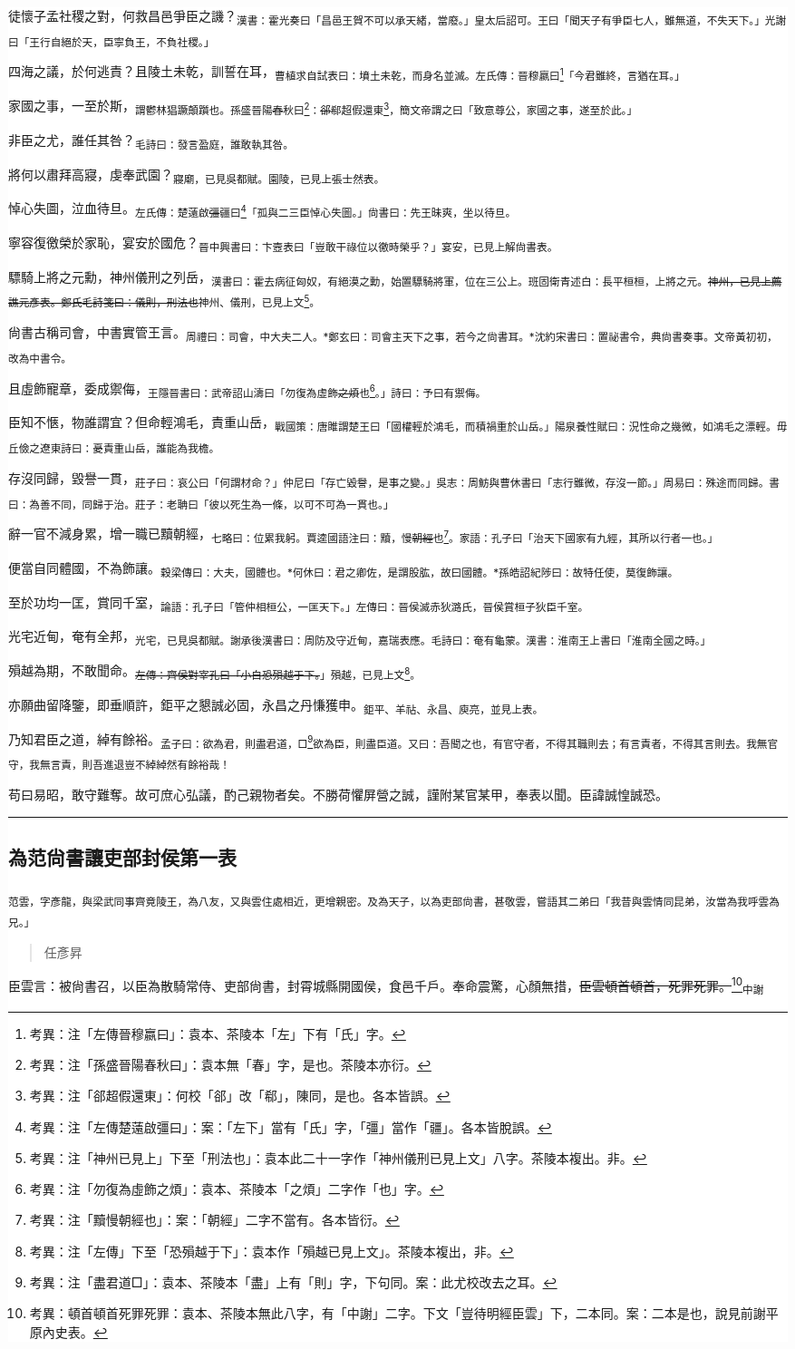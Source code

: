 徒懷子孟社稷之對，何救昌邑爭臣之譏？<sub>漢書：霍光奏曰「昌邑王賀不可以承天緒，當廢。」皇太后詔可。王曰「聞天子有爭臣七人，雖無道，不失天下。」光謝曰「王行自絕於天，臣寧負王，不負社稷。」</sub>

四海之議，於何逃責？且陵土未乾，訓誓在耳，<sub>曹植求自試表曰：墳土未乾，而身名並滅。左氏傳：晉穆嬴曰[^38.7.3]「今君雖終，言猶在耳。」</sub>

家國之事，一至於斯，<sub>謂鬱林猖蹶顛躓也。孫盛晉陽~~春~~秋曰[^38.7.4]：~~郤~~郗超假還東[^38.7.5]，簡文帝謂之曰「致意尊公，家國之事，遂至於此。」</sub>

非臣之尤，誰任其咎？<sub>毛詩曰：發言盈庭，誰敢執其咎。</sub>

將何以肅拜高寢，虔奉武園？<sub>寢廟，已見吳都賦。園陵，已見上張士然表。</sub>

悼心失圖，泣血待旦。<sub>左氏傳：楚薳啟~~彊~~疆曰[^38.7.6]「孤與二三臣悼心失圖。」尙書曰：先王昧爽，坐以待旦。</sub>

寧容復徼榮於家恥，宴安於國危？<sub>晉中興書曰：卞壼表曰「豈敢干祿位以徼時榮乎？」宴安，已見上解尙書表。</sub>

驃騎上將之元勳，神州儀刑之列岳，<sub>漢書曰：霍去病征匈奴，有絕漠之勳，始置驃騎將軍，位在三公上。班固衛青述白：長平桓桓，上將之元。~~神州，已見上薦譙元彥表。鄭氏毛詩箋曰：儀則，刑法也~~神州、儀刑，已見上文[^38.7.7]。</sub>

尙書古稱司會，中書實管王言。<sub>周禮曰：司會，中大夫二人。*鄭玄曰：司會主天下之事，若今之尙書耳。*沈約宋書曰：置祕書令，典尙書奏事。文帝黃初初，改為中書令。</sub>

且虛飾寵章，委成禦侮，<sub>王隱晉書曰：武帝詔山濤曰「勿復為虛飾~~之煩~~也[^38.7.8]。」詩曰：予曰有禦侮。</sub>

臣知不愜，物誰謂宜？但命輕鴻毛，責重山岳，<sub>戰國策：唐雎謂楚王曰「國權輕於鴻毛，而積禍重於山岳。」陽泉養性賦曰：況性命之幾微，如鴻毛之漂輕。毋丘儉之遼東詩曰：憂責重山岳，誰能為我檐。</sub>

存沒同歸，毀譽一貫，<sub>莊子曰：哀公曰「何謂材命？」仲尼曰「存亡毀譽，是事之變。」吳志：周魴與曹休書曰「志行雖微，存沒一節。」周易曰：殊途而同歸。書曰：為善不同，同歸于治。莊子：老聃曰「彼以死生為一條，以可不可為一貫也。」</sub>

辭一官不減身累，增一職已黷朝經，<sub>七略曰：位累我躬。賈逵國語注曰：黷，慢~~朝經~~也[^38.7.9]。家語：孔子曰「治天下國家有九經，其所以行者一也。」</sub>

便當自同體國，不為飾讓。<sub>穀梁傳曰：大夫，國體也。*何休曰：君之卿佐，是謂股肱，故曰國體。*孫皓詔紀陟曰：故特任使，莫復飾讓。</sub>

至於功均一匡，賞同千室，<sub>論語：孔子曰「管仲相桓公，一匡天下。」左傳曰：晉侯滅赤狄潞氏，晉侯賞桓子狄臣千室。</sub>

光宅近甸，奄有全邦，<sub>光宅，已見吳都賦。謝承後漢書曰：周防及守近甸，嘉瑞表應。毛詩曰：奄有龜蒙。漢書：淮南王上書曰「淮南全國之時。」</sub>

殞越為期，不敢聞命。<sub>~~左傳：齊侯對宰孔曰「小白恐殞越于下。~~」殞越，已見上文[^38.7.10]。</sub>

亦願曲留降鑒，即垂順許，鉅平之懇誠必固，永昌之丹慊獲申。<sub>鉅平、羊祜、永昌、庾亮，並見上表。</sub>

乃知君臣之道，綽有餘裕。<sub>孟子曰：欲為君，則盡君道，□[^38.7.11]欲為臣，則盡臣道。又曰：吾聞之也，有官守者，不得其職則去；有言責者，不得其言則去。我無官守，我無言責，則吾進退豈不綽綽然有餘裕哉！</sub>

苟曰易昭，敢守難奪。故可庶心弘議，酌己親物者矣。不勝荷懼屏營之誠，謹附某官某甲，奉表以聞。臣諱誠惶誠恐。

---

[^38.7.1]: 考異：注「道生即太祖之弟也」：陳云「弟」當作「兄」，是也。各本皆誤。南齊書本傳可證。

[^38.7.2]: 考異：注「又曰后憑玉几」：袁本、茶陵本「又」字作「尙書顧命」四字。

[^38.7.3]: 考異：注「左傳晉穆嬴曰」：袁本、茶陵本「左」下有「氏」字。

[^38.7.4]: 考異：注「孫盛晉陽春秋曰」：袁本無「春」字，是也。茶陵本亦衍。

[^38.7.5]: 考異：注「郤超假還東」：何校「郤」改「郗」，陳同，是也。各本皆誤。

[^38.7.6]: 考異：注「左傳楚薳啟彊曰」：案：「左下」當有「氏」字，「彊」當作「疆」。各本皆脫誤。

[^38.7.7]: 考異：注「神州已見上」下至「刑法也」：袁本此二十一字作「神州儀刑已見上文」八字。茶陵本複出。非。

[^38.7.8]: 考異：注「勿復為虛飾之煩」：袁本、茶陵本「之煩」二字作「也」字。

[^38.7.9]: 考異：注「黷慢朝經也」：案：「朝經」二字不當有。各本皆衍。

[^38.7.10]: 考異：注「左傳」下至「恐殞越于下」：袁本作「殞越已見上文」。茶陵本複出，非。

[^38.7.11]: 考異：注「盡君道□」：袁本、茶陵本「盡」上有「則」字，下句同。案：此尤校改去之耳。

## 為范尙書讓吏部封侯第一表

<sub>范雲，字彥龍，與梁武同事齊竟陵王，為八友，又與雲住處相近，更增親密。及為天子，以為吏部尙書，甚敬雲，嘗語其二弟曰「我昔與雲情同昆弟，汝當為我呼雲為兄。」</sub>

> 任彥昇

臣雲言：被尙書召，以臣為散騎常侍、吏部尙書，封霄城縣開國侯，食邑千戶。奉命震驚，心顏無措，~~臣雲頓首頓首，死罪死罪。~~[^38.8.1]<sub>中謝</sub>


[^38.1.1]: 考異：注「尙書曰」：袁本、茶陵本「書」下有「王」字。
[^38.1.2]: 考異：注「繼絕世」：袁本「世」下有「已見上文」四字，茶陵本無。案：此不當有「世」字，謂已於「三王敦繼絕之德」下引論語曰「繼絕世」也。茶陵本即複出，與此皆非。
[^38.1.3]: 考異：注「懷金已見上謝平原內史表佩青已見上求通親親表」：袁本作「懷金佩青已見上文」八字。案：袁本非也。善第一卷注自言同卷再見者，並云「已見上文」。又云其異篇再見者，並云「已見某篇」。然則凡不合此例，皆失善舊。餘不具出。茶陵本盡改複出，益非。
[^38.2.1]: 考異：注「何法盛晉書潁川庾錄曰」：袁本、茶陵本無「晉書」二字。
[^38.2.2]: 考異：注「中州為洛陽」：陳云「為」，「謂」誤，是也。各本皆誤。
[^38.2.3]: 考異：不悟徼時之福：袁本、茶陵本「徼」作「邀」。案：晉書作「徼」。此尤改之也。「邀」、「徼」古同字，恐選文自用「邀」，改之未必是。
[^38.2.4]: 考異：乘異常之顧：袁本、茶陵本「乘」作「垂」。案：尤本誤，晉書亦是「垂」字。
[^38.2.5]: 考異：注「孟子曰滄浪之水清兮」下至「已見上求自試表注」：袁本此二十四字作「濯纓及沐浴已見上文」九字。茶陵本複出。案：此各本皆失善舊。
[^38.2.6]: 考異：注「桓思竇后順烈梁后」：何校乙「順烈梁后」於「桓思竇后」上，是也。各本皆倒。
[^38.2.7]: 考異：可為寒心者也：袁本、茶陵本云「為」善作「謂」。案：此尤校改正之也。晉書作「謂」，誤與此同。
[^38.2.8]: 考異：而使內處心膂：袁本、茶陵本云「處」，善作「劇」。案：此尤改之也。晉書作「處」。選文往往別有所出，不必全同耳。
[^38.2.9]: 考異：注「音呂」：袁本、茶陵本作「膂音呂」三字，在注末。是也。
[^38.3.1]: 考異：注「性清」：袁本、茶陵本「清」作「靜」，是也。
[^38.3.2]: 考異：注「左氏傳荀息曰」下至「貞也」：袁本此二十六字作「忠貞已見上文」六字。茶陵本複出，非。
[^38.3.3]: 考異：注「洗耳許由也」下至「乃臨河洗耳」：袁本此二十八字作「洗耳已見上文」。茶陵本複出，非。
[^38.3.4]: 考異：注「戍聞之」：茶陵本「戍」作「成」，是也。袁本亦誤「戍」。
[^38.3.5]: 考異：注「兔罝之人能恭敬」：袁本、茶陵本「兔置」作「罝兔」，是也。
[^38.3.6]: 考異：注「劉歆移書曰」：袁本無「書」字，是也。茶陵本亦衍。
[^38.3.7]: 考異：注「已見上文謝眺八公山詩」：袁本無「文」字，是也。茶陵本複出，更非。
[^38.3.8]: 考異：注「音蜀」：袁本、茶陵本作「蠋音蜀」三字，在注末，是也。
[^38.3.9]: 考異：注「太子師及祭酒印綬」：陳云「及」，「友」誤，是也。各本皆誤。
[^38.3.10]: 考異：注「不強致說音悅」：袁本、茶陵本「說音悅」三字作「之也」二字。
[^38.3.11]: 考異：注「漢書曰」下至「深山」：袁本此十八字作「園綺已見上文」六字。茶陵本複出，非。
[^38.4.1]: 考異：注「檀道鸞晉陽秋曰」：何校「晉」上添「續」字，陳同。各本皆脫。
[^38.4.2]: 考異：於臣寔所敢喻：何校「寔」下添「非」字，云晉書有。陳云晉書為是。案：此似選文傳寫脫。
[^38.4.3]: 考異：注「見利思義」：何校「利」改「得」，是也。各本皆誤。
[^38.4.4]: 考異：注「左傳曰」下至「不可懷也」：袁本作「宴安已見上文。」茶陵本複出，非。
[^38.4.5]: 考異：注「老子曰」下至「且成」：袁本作「善貸已見上文」。茶陵本複出，非。
[^38.5.1]: 考異：注「其界本西得梁州之地」：案：「梁」當作「雍」。晉書地理志，司州其界西得雍州之京兆、馮翊、扶風三郡，可證。各本皆誤。
[^38.6.1]: 考異：注「左氏傳」下至「德之休明」：袁本作「休明已見上文」。茶陵本複出，非。
[^38.6.2]: 考異：注「尙書曰爾有嘉謀嘉猷」：袁本、茶陵本「曰」上有「王」字。
[^38.6.3]: 考異：注「尙書曰納于百揆」：袁本作「百揆已見上文」。茶陵本複出，非。
[^38.6.4]: 考異：注「易曰」下至「其臭如蘭」：袁本作「金蘭已見上文」。茶陵本複出，非。
[^38.8.1]: 考異：頓首頓首死罪死罪：袁本、茶陵本無此八字，有「中謝」二字。下文「豈待明經臣雲」下，二本同。案：二本是也，說見前謝平原內史表。
[^38.8.2]: 考異：注「論語」下至「有所不為也」：袁本作「狂狷已見上文」。茶陵本複出，非。
[^38.8.3]: 考異：躡屩齊楚：案：「屩」當作「蹻」，善引史記及徐廣注皆是「蹻」字。袁、茶陵二本所載五臣良注乃作「屩」，蓋善「蹻」、五臣「屩」，各本亂之而失著校語。又，此「屩」下「腳」，亦五臣音耳。
[^38.8.4]: 考異：注「漢書」下至「為銅虎符」：袁本作「分虎已見上文」。茶陵本複出，非。
[^38.8.5]: 考異：注「□孫盛晉陽秋曰」：茶陵本「陽」下衍「春」字，袁本無。此亦初衍後脩改去之。
[^38.8.6]: 考異：亂離斯瘼：陳云「瘼」當作「莫」，注同。「毛詩曰亂離瘼矣」，當作「韓詩曰亂離斯莫」，潘安仁關中詩注可證也。案：所說是也。袁、茶陵二本所載五臣向注云「瘼，病也」，必善「莫」、五臣「瘼」，各本亂之而失著校語，後又并改善注，甚非。
[^38.8.7]: 考異：注「蔡邕詩序曰」下至「北陸無日之地」：袁本作「悵望鍾阜已見上文」八字。茶陵本所複出，與此同。陳云：鍾阜，謂建康之鍾山也，注誤引許叔重語。今案：善謂「鍾阜已見上文」者，謂自於沈休文鍾山詩題下注訖也。複出者失其意，用「許慎曰」云云當之，致為巨謬。尤專主增多，乃取以竄入。陳駮雖是，然細繹袁本，善初無斯誤也。凡複出增多，大足為累，於此可知，餘不盡論。
[^38.8.8]: 考異：注「締構見魏都賦」下至「昧爽也」：袁本作「締構草昧並已見上文」九字。茶陵本複出，非。
[^38.8.9]: 考異：注「過朱祐」：陳云「祐」，「祜」誤，下同。各本皆偽。
[^38.8.10]: 考異：注「上初學長安」：袁本、茶陵本「上初」作「初上」，是也。
[^38.8.11]: 考異：注「南陽大人賢者」：陳云「大人」當作「人與」，是也。袁本、茶陵本本無「大」字，亦脫「與」。
[^38.8.12]: 考異：注「漢書」下至「如俛拾地芥」：袁本作「明經拾青紫已見上文」九字。茶陵本複出，非。
[^38.8.13]: 考異：注「襄陽耆舊傳記曰」：袁本、茶陵本無「記」字。
[^38.8.14]: 考異：注「即聲名不足慕企」：袁本、茶陵本重有「不足慕企」四字。
[^38.8.15]: 考異：注「毛詩序曰禮義陵遲」：袁本作「陵遲已見上文」。茶陵本複出，非。
[^38.8.16]: 考異：注「元和元年」：案：上「元」當作「光」。各本皆偽。
[^38.8.17]: 考異：注「時侍中常侍」：袁本、茶陵本無「時」字。
[^38.8.18]: 考異：注「可封留侯」：袁本作「子房封侯已見上文」。案：袁本是也。茶陵本與此同，乃并五臣入善之誤。
[^38.8.19]: 考異：注「視吳公□何為」：袁、茶陵二本皆無空字。此初有衍而去之。
[^38.8.20]: 考異：或四姓侍祠：何校去「或」字。案：所校是也。各本蓋皆傳寫衍。
[^38.8.21]: 考異：注「漢書曰成帝」下至「故世謂之五侯」：袁本作「五侯王氏也已見上文」九字。茶陵本複出，非。
[^38.8.22]: 考異：注「東觀漢記相者」：袁本、茶陵本「記」下有「曰」字。此脩改去之。
[^38.8.23]: 考異：注「謂元帝也」：袁本、茶陵本無「謂」字。
[^38.8.24]: 考異：注「車丞相高寢郎」：袁本、茶陵本「高」下有「祖園」二字。此脩改去之。案：有者是也。
[^38.8.25]: 考異：微物知免：袁本、茶陵本云「免」善作「表」。案：此或所見不同，否則尤校改之耳。
[^38.9.1]: 考異：為蕭揚州薦士表：袁本、茶陵本「薦」上有「作」字。案：尤本脫。
[^38.9.2]: 考異：注「老子曰和其光而同其塵」：袁本作「同塵已見上文」。茶陵本複出，非。
[^38.9.3]: 考異：注「王褒」下至「非一狐之腋」：袁本作「一狐已見上文」。茶陵本複出，非。
[^38.9.4]: 考異：注「謝靈運宋書序曰」：何校「宋」改「晉」，陳同，是也。各本皆誤。
[^38.9.5]: 考異：注「在貧賤不患物不疏己」：何校「賤」下添「雖仁賢」三字，陳同，是也。各本皆脫。
[^38.9.6]: 考異：注「孟子曰」下至「學則三代共之」：袁本作「庠序已見上文」。茶陵本複出，非。
[^38.9.7]: 考異：注「四方有志之士」：袁本、茶陵本無「有志」二字。
[^38.9.8]: 考異：注「東觀漢記耕」：袁本、茶陵本無「漢」字。
[^38.9.9]: 考異：注「范曄漢書曰」：何校「漢」上添「後」字，是也。各本皆脫。
[^38.9.10]: 考異：注「晉陽春秋曰」：袁本無「春」字是也。。茶陵本亦衍。何校「晉」上添「續」字，同前。
[^38.9.11]: 考異：注「論語子曰」下至「不以人廢言」：袁本此十六字作「不以人廢言已見上文」九字。茶陵本複出。非。
[^38.10.1]: 考異：注「老子曰」下至「知止不殆」：袁本作「止足已見上文」。茶陵本複出，非。